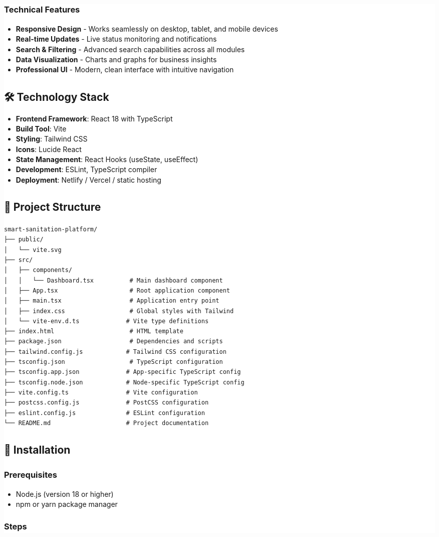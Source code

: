 ### Technical Features
- **Responsive Design** - Works seamlessly on desktop, tablet, and mobile devices
- **Real-time Updates** - Live status monitoring and notifications
- **Search & Filtering** - Advanced search capabilities across all modules
- **Data Visualization** - Charts and graphs for business insights
- **Professional UI** - Modern, clean interface with intuitive navigation

## 🛠 Technology Stack

- **Frontend Framework**: React 18 with TypeScript
- **Build Tool**: Vite
- **Styling**: Tailwind CSS
- **Icons**: Lucide React
- **State Management**: React Hooks (useState, useEffect)
- **Development**: ESLint, TypeScript compiler
- **Deployment**: Netlify / Vercel / static hosting

## 📁 Project Structure

```
smart-sanitation-platform/
├── public/
│   └── vite.svg
├── src/
│   ├── components/
│   │   └── Dashboard.tsx          # Main dashboard component
│   ├── App.tsx                    # Root application component
│   ├── main.tsx                   # Application entry point
│   ├── index.css                  # Global styles with Tailwind
│   └── vite-env.d.ts             # Vite type definitions
├── index.html                     # HTML template
├── package.json                   # Dependencies and scripts
├── tailwind.config.js            # Tailwind CSS configuration
├── tsconfig.json                  # TypeScript configuration
├── tsconfig.app.json             # App-specific TypeScript config
├── tsconfig.node.json            # Node-specific TypeScript config
├── vite.config.ts                # Vite configuration
├── postcss.config.js             # PostCSS configuration
├── eslint.config.js              # ESLint configuration
└── README.md                     # Project documentation
```

## 🚀 Installation

### Prerequisites
- Node.js (version 18 or higher)
- npm or yarn package manager

### Steps
